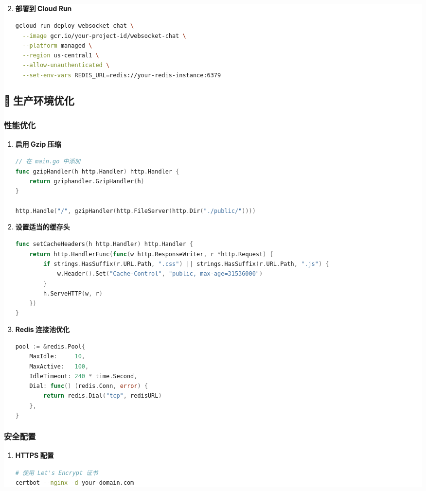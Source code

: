 2. **部署到 Cloud Run**
   ```bash
   gcloud run deploy websocket-chat \
     --image gcr.io/your-project-id/websocket-chat \
     --platform managed \
     --region us-central1 \
     --allow-unauthenticated \
     --set-env-vars REDIS_URL=redis://your-redis-instance:6379
   ```

## 🔧 生产环境优化

### 性能优化

1. **启用 Gzip 压缩**
   ```go
   // 在 main.go 中添加
   func gzipHandler(h http.Handler) http.Handler {
       return gziphandler.GzipHandler(h)
   }
   
   http.Handle("/", gzipHandler(http.FileServer(http.Dir("./public/"))))
   ```

2. **设置适当的缓存头**
   ```go
   func setCacheHeaders(h http.Handler) http.Handler {
       return http.HandlerFunc(func(w http.ResponseWriter, r *http.Request) {
           if strings.HasSuffix(r.URL.Path, ".css") || strings.HasSuffix(r.URL.Path, ".js") {
               w.Header().Set("Cache-Control", "public, max-age=31536000")
           }
           h.ServeHTTP(w, r)
       })
   }
   ```

3. **Redis 连接池优化**
   ```go
   pool := &redis.Pool{
       MaxIdle:     10,
       MaxActive:   100,
       IdleTimeout: 240 * time.Second,
       Dial: func() (redis.Conn, error) {
           return redis.Dial("tcp", redisURL)
       },
   }
   ```

### 安全配置

1. **HTTPS 配置**
   ```bash
   # 使用 Let's Encrypt 证书
   certbot --nginx -d your-domain.com
   ```
